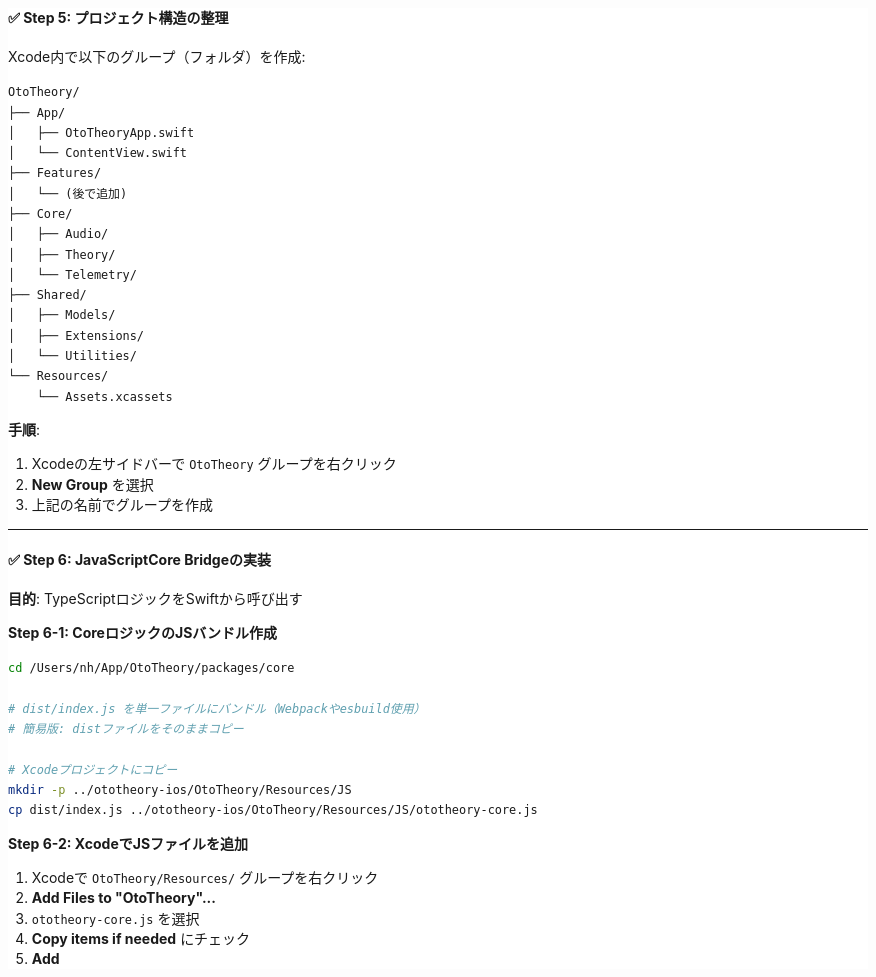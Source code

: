 
#### ✅ Step 5: プロジェクト構造の整理

Xcode内で以下のグループ（フォルダ）を作成:

```
OtoTheory/
├── App/
│   ├── OtoTheoryApp.swift
│   └── ContentView.swift
├── Features/
│   └── (後で追加)
├── Core/
│   ├── Audio/
│   ├── Theory/
│   └── Telemetry/
├── Shared/
│   ├── Models/
│   ├── Extensions/
│   └── Utilities/
└── Resources/
    └── Assets.xcassets
```

**手順**:
1. Xcodeの左サイドバーで `OtoTheory` グループを右クリック
2. **New Group** を選択
3. 上記の名前でグループを作成

---

#### ✅ Step 6: JavaScriptCore Bridgeの実装

**目的**: TypeScriptロジックをSwiftから呼び出す

**Step 6-1: CoreロジックのJSバンドル作成**

```bash
cd /Users/nh/App/OtoTheory/packages/core

# dist/index.js を単一ファイルにバンドル（Webpackやesbuild使用）
# 簡易版: distファイルをそのままコピー

# Xcodeプロジェクトにコピー
mkdir -p ../ototheory-ios/OtoTheory/Resources/JS
cp dist/index.js ../ototheory-ios/OtoTheory/Resources/JS/ototheory-core.js
```

**Step 6-2: XcodeでJSファイルを追加**

1. Xcodeで `OtoTheory/Resources/` グループを右クリック
2. **Add Files to "OtoTheory"...**
3. `ototheory-core.js` を選択
4. **Copy items if needed** にチェック
5. **Add**
